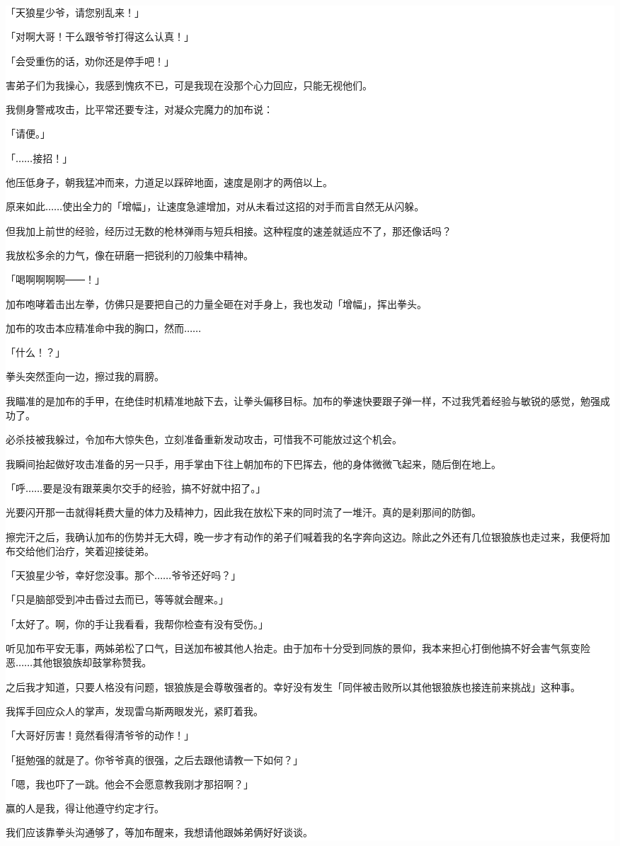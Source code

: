 「天狼星少爷，请您别乱来！」

「对啊大哥！干么跟爷爷打得这么认真！」

「会受重伤的话，劝你还是停手吧！」

害弟子们为我操心，我感到愧疚不已，可是我现在没那个心力回应，只能无视他们。

我侧身警戒攻击，比平常还要专注，对凝众完魔力的加布说：

「请便。」

「……接招！」

他压低身子，朝我猛冲而来，力道足以踩碎地面，速度是刚才的两倍以上。

原来如此……使出全力的「增幅」，让速度急遽增加，对从未看过这招的对手而言自然无从闪躲。

但我加上前世的经验，经历过无数的枪林弹雨与短兵相接。这种程度的速差就适应不了，那还像话吗？

我放松多余的力气，像在研磨一把锐利的刀般集中精神。

「喝啊啊啊啊——！」

加布咆哮着击出左拳，仿佛只是要把自己的力量全砸在对手身上，我也发动「增幅」，挥出拳头。

加布的攻击本应精准命中我的胸口，然而……

「什么！？」

拳头突然歪向一边，擦过我的肩膀。

我瞄准的是加布的手甲，在绝佳时机精准地敲下去，让拳头偏移目标。加布的拳速快要跟子弹一样，不过我凭着经验与敏锐的感觉，勉强成功了。

必杀技被我躲过，令加布大惊失色，立刻准备重新发动攻击，可惜我不可能放过这个机会。

我瞬间抬起做好攻击准备的另一只手，用手掌由下往上朝加布的下巴挥去，他的身体微微飞起来，随后倒在地上。

「呼……要是没有跟莱奥尔交手的经验，搞不好就中招了。」

光要闪开那一击就得耗费大量的体力及精神力，因此我在放松下来的同时流了一堆汗。真的是刹那间的防御。

擦完汗之后，我确认加布的伤势并无大碍，晚一步才有动作的弟子们喊着我的名字奔向这边。除此之外还有几位银狼族也走过来，我便将加布交给他们治疗，笑着迎接徒弟。

「天狼星少爷，幸好您没事。那个……爷爷还好吗？」

「只是脑部受到冲击昏过去而已，等等就会醒来。」

「太好了。啊，你的手让我看看，我帮你检查有没有受伤。」

听见加布平安无事，两姊弟松了口气，目送加布被其他人抬走。由于加布十分受到同族的景仰，我本来担心打倒他搞不好会害气氛变险恶……其他银狼族却鼓掌称赞我。

之后我才知道，只要人格没有问题，银狼族是会尊敬强者的。幸好没有发生「同伴被击败所以其他银狼族也接连前来挑战」这种事。

我挥手回应众人的掌声，发现雷乌斯两眼发光，紧盯着我。

「大哥好厉害！竟然看得清爷爷的动作！」

「挺勉强的就是了。你爷爷真的很强，之后去跟他请教一下如何？」

「嗯，我也吓了一跳。他会不会愿意教我刚才那招啊？」

赢的人是我，得让他遵守约定才行。

我们应该靠拳头沟通够了，等加布醒来，我想请他跟姊弟俩好好谈谈。
